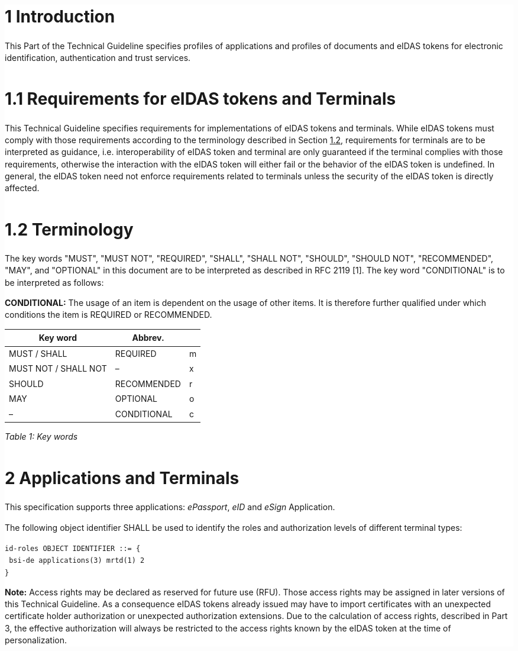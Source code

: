 # <span id="page-3-0"></span>1 Introduction

This Part of the Technical Guideline specifies profiles of applications and profiles of documents and eIDAS tokens for electronic identification, authentication and trust services.

# 1.1 Requirements for eIDAS tokens and Terminals

This Technical Guideline specifies requirements for implementations of eIDAS tokens and terminals. While eIDAS tokens must comply with those requirements according to the terminology described in Section [1.2,](#page-3-1) requirements for terminals are to be interpreted as guidance, i.e. interoperability of eIDAS token and terminal are only guaranteed if the terminal complies with those requirements, otherwise the interaction with the eIDAS token will either fail or the behavior of the eIDAS token is undefined. In general, the eIDAS token need not enforce requirements related to terminals unless the security of the eIDAS token is directly affected.

# <span id="page-3-1"></span>1.2 Terminology

The key words "MUST", "MUST NOT", "REQUIRED", "SHALL", "SHALL NOT", "SHOULD", "SHOULD NOT", "RECOMMENDED", "MAY", and "OPTIONAL" in this document are to be interpreted as described in RFC 2119 [1]. The key word "CONDITIONAL" is to be interpreted as follows:

**CONDITIONAL:** The usage of an item is dependent on the usage of other items. It is therefore further qualified under which conditions the item is REQUIRED or RECOMMENDED.

| Key word             | Abbrev.     |   |
|----------------------|-------------|---|
| MUST / SHALL         | REQUIRED    | m |
| MUST NOT / SHALL NOT | –           | x |
| SHOULD               | RECOMMENDED | r |
| MAY                  | OPTIONAL    | o |
| –                    | CONDITIONAL | c |

<span id="page-3-2"></span>*Table 1: Key words*

# <span id="page-4-0"></span>2 Applications and Terminals

This specification supports three applications: *ePassport*, *eID* and *eSign* Application.

The following object identifier SHALL be used to identify the roles and authorization levels of different terminal types:

```
id-roles OBJECT IDENTIFIER ::= {
 bsi-de applications(3) mrtd(1) 2
}
```
**Note:** Access rights may be declared as reserved for future use (RFU). Those access rights may be assigned in later versions of this Technical Guideline. As a consequence eIDAS tokens already issued may have to import certificates with an unexpected certificate holder authorization or unexpected authorization extensions. Due to the calculation of access rights, described in Part 3, the effective authorization will always be restricted to the access rights known by the eIDAS token at the time of personalization.
